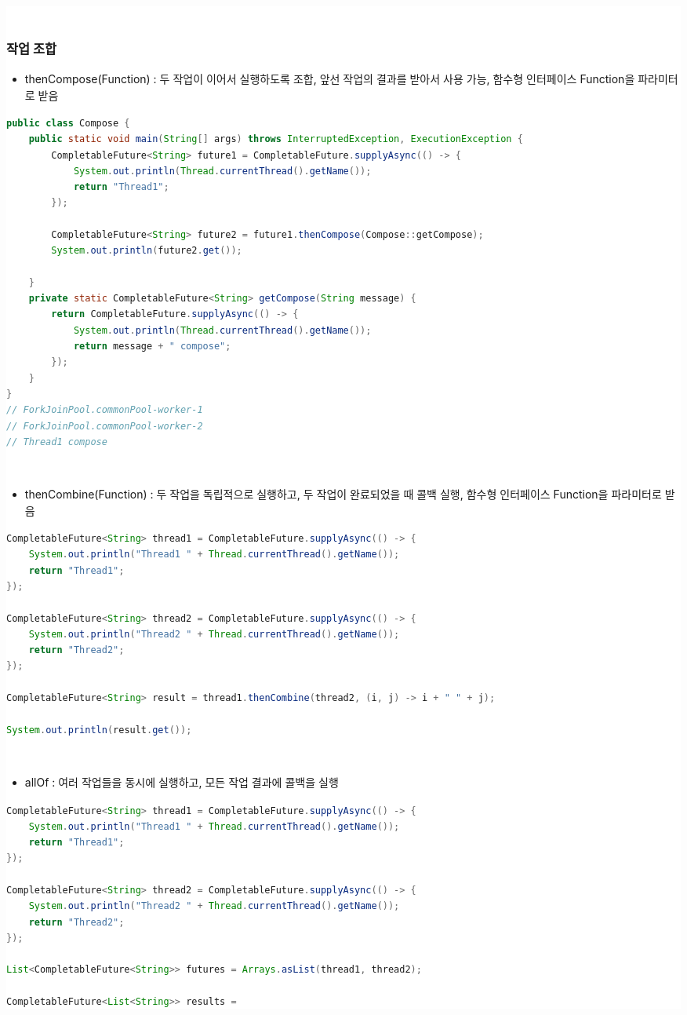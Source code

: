 <br>

### 작업 조합

- thenCompose(Function) : 두 작업이 이어서 실행하도록 조합, 앞선 작업의 결과를 받아서 사용 가능, 함수형 인터페이스 Function을 파라미터로 받음

```java
public class Compose {
    public static void main(String[] args) throws InterruptedException, ExecutionException {
        CompletableFuture<String> future1 = CompletableFuture.supplyAsync(() -> {
            System.out.println(Thread.currentThread().getName());
            return "Thread1";
        });

        CompletableFuture<String> future2 = future1.thenCompose(Compose::getCompose);
        System.out.println(future2.get());

    }
    private static CompletableFuture<String> getCompose(String message) {
        return CompletableFuture.supplyAsync(() -> {
            System.out.println(Thread.currentThread().getName());
            return message + " compose";
        });
    }
}
// ForkJoinPool.commonPool-worker-1
// ForkJoinPool.commonPool-worker-2
// Thread1 compose
```

<br>

- thenCombine(Function) : 두 작업을 독립적으로 실행하고, 두 작업이 완료되었을 때 콜백 실행, 함수형 인터페이스 Function을 파라미터로 받음

```java
CompletableFuture<String> thread1 = CompletableFuture.supplyAsync(() -> {
    System.out.println("Thread1 " + Thread.currentThread().getName());
    return "Thread1";
});

CompletableFuture<String> thread2 = CompletableFuture.supplyAsync(() -> {
    System.out.println("Thread2 " + Thread.currentThread().getName());
    return "Thread2";
});

CompletableFuture<String> result = thread1.thenCombine(thread2, (i, j) -> i + " " + j);

System.out.println(result.get());
```

<br>

- allOf : 여러 작업들을 동시에 실행하고, 모든 작업 결과에 콜백을 실행

```java
CompletableFuture<String> thread1 = CompletableFuture.supplyAsync(() -> {
    System.out.println("Thread1 " + Thread.currentThread().getName());
    return "Thread1";
});

CompletableFuture<String> thread2 = CompletableFuture.supplyAsync(() -> {
    System.out.println("Thread2 " + Thread.currentThread().getName());
    return "Thread2";
});

List<CompletableFuture<String>> futures = Arrays.asList(thread1, thread2);

CompletableFuture<List<String>> results =
```